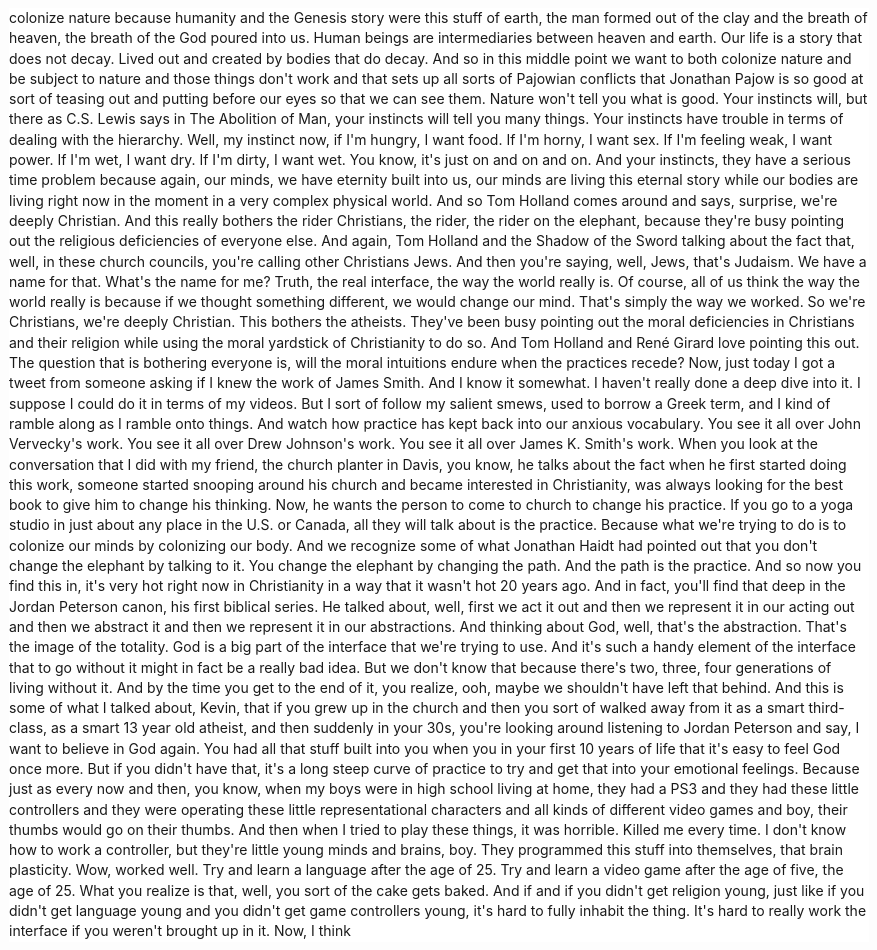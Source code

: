 colonize nature because humanity and the Genesis story were this stuff of earth, the man formed out of the clay and the breath of heaven, the breath of the God poured into us. Human beings are intermediaries between heaven and earth. Our life is a story that does not decay. Lived out and created by bodies that do decay. And so in this middle point we want to both colonize nature and be subject to nature and those things don't work and that sets up all sorts of Pajowian conflicts that Jonathan Pajow is so good at sort of teasing out and putting before our eyes so that we can see them. Nature won't tell you what is good. Your instincts will, but there as C.S. Lewis says in The Abolition of Man, your instincts will tell you many things. Your instincts have trouble in terms of dealing with the hierarchy. Well, my instinct now, if I'm hungry, I want food. If I'm horny, I want sex. If I'm feeling weak, I want power. If I'm wet, I want dry. If I'm dirty, I want wet. You know, it's just on and on and on. And your instincts, they have a serious time problem because again, our minds, we have eternity built into us, our minds are living this eternal story while our bodies are living right now in the moment in a very complex physical world. And so Tom Holland comes around and says, surprise, we're deeply Christian. And this really bothers the rider Christians, the rider, the rider on the elephant, because they're busy pointing out the religious deficiencies of everyone else. And again, Tom Holland and the Shadow of the Sword talking about the fact that, well, in these church councils, you're calling other Christians Jews. And then you're saying, well, Jews, that's Judaism. We have a name for that. What's the name for me? Truth, the real interface, the way the world really is. Of course, all of us think the way the world really is because if we thought something different, we would change our mind. That's simply the way we worked. So we're Christians, we're deeply Christian. This bothers the atheists. They've been busy pointing out the moral deficiencies in Christians and their religion while using the moral yardstick of Christianity to do so. And Tom Holland and René Girard love pointing this out. The question that is bothering everyone is, will the moral intuitions endure when the practices recede? Now, just today I got a tweet from someone asking if I knew the work of James Smith. And I know it somewhat. I haven't really done a deep dive into it. I suppose I could do it in terms of my videos. But I sort of follow my salient smews, used to borrow a Greek term, and I kind of ramble along as I ramble onto things. And watch how practice has kept back into our anxious vocabulary. You see it all over John Vervecky's work. You see it all over Drew Johnson's work. You see it all over James K. Smith's work. When you look at the conversation that I did with my friend, the church planter in Davis, you know, he talks about the fact when he first started doing this work, someone started snooping around his church and became interested in Christianity, was always looking for the best book to give him to change his thinking. Now, he wants the person to come to church to change his practice. If you go to a yoga studio in just about any place in the U.S. or Canada, all they will talk about is the practice. Because what we're trying to do is to colonize our minds by colonizing our body. And we recognize some of what Jonathan Haidt had pointed out that you don't change the elephant by talking to it. You change the elephant by changing the path. And the path is the practice. And so now you find this in, it's very hot right now in Christianity in a way that it wasn't hot 20 years ago. And in fact, you'll find that deep in the Jordan Peterson canon, his first biblical series. He talked about, well, first we act it out and then we represent it in our acting out and then we abstract it and then we represent it in our abstractions. And thinking about God, well, that's the abstraction. That's the image of the totality. God is a big part of the interface that we're trying to use. And it's such a handy element of the interface that to go without it might in fact be a really bad idea. But we don't know that because there's two, three, four generations of living without it. And by the time you get to the end of it, you realize, ooh, maybe we shouldn't have left that behind. And this is some of what I talked about, Kevin, that if you grew up in the church and then you sort of walked away from it as a smart third-class, as a smart 13 year old atheist, and then suddenly in your 30s, you're looking around listening to Jordan Peterson and say, I want to believe in God again. You had all that stuff built into you when you in your first 10 years of life that it's easy to feel God once more. But if you didn't have that, it's a long steep curve of practice to try and get that into your emotional feelings. Because just as every now and then, you know, when my boys were in high school living at home, they had a PS3 and they had these little controllers and they were operating these little representational characters and all kinds of different video games and boy, their thumbs would go on their thumbs. And then when I tried to play these things, it was horrible. Killed me every time. I don't know how to work a controller, but they're little young minds and brains, boy. They programmed this stuff into themselves, that brain plasticity. Wow, worked well. Try and learn a language after the age of 25. Try and learn a video game after the age of five, the age of 25. What you realize is that, well, you sort of the cake gets baked. And if and if you didn't get religion young, just like if you didn't get language young and you didn't get game controllers young, it's hard to fully inhabit the thing. It's hard to really work the interface if you weren't brought up in it. Now, I think